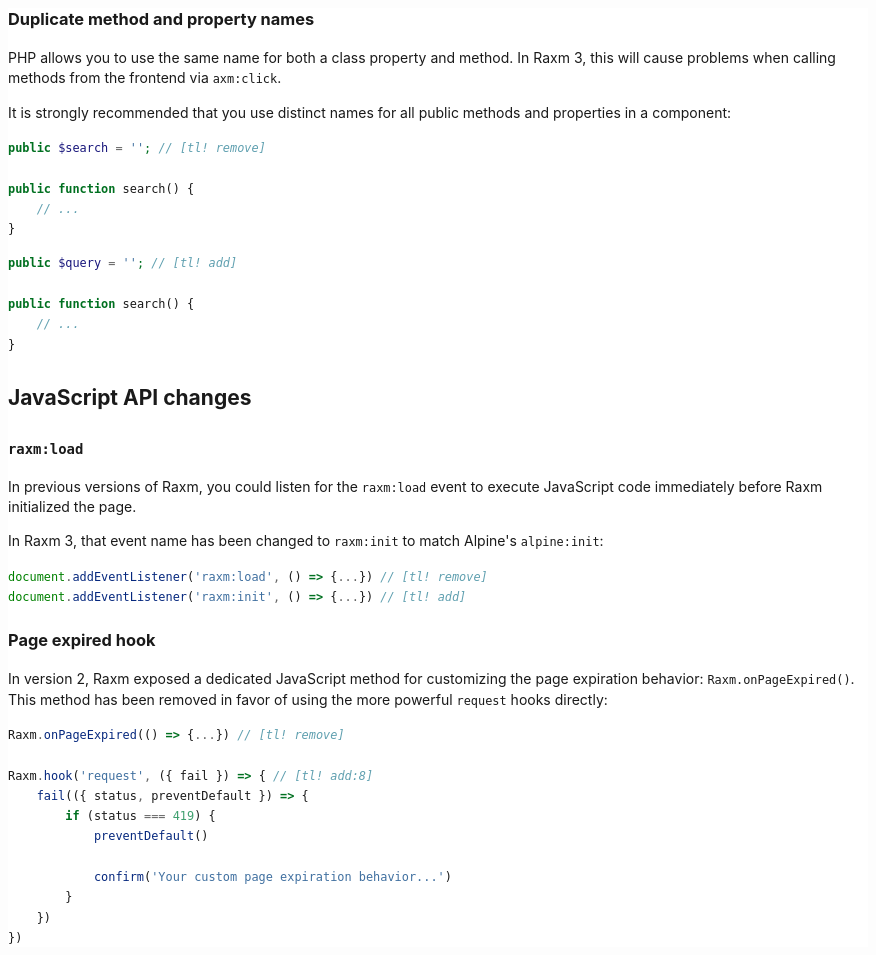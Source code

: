 ### Duplicate method and property names

PHP allows you to use the same name for both a class property and method. In Raxm 3, this will cause problems when calling methods from the frontend via `axm:click`.

It is strongly recommended that you use distinct names for all public methods and properties in a component:

```php
public $search = ''; // [tl! remove]

public function search() {
    // ...
}
```

```php
public $query = ''; // [tl! add]

public function search() {
    // ...
}
```

## JavaScript API changes

### `raxm:load`

In previous versions of Raxm, you could listen for the `raxm:load` event to execute JavaScript code immediately before Raxm initialized the page.

In Raxm 3, that event name has been changed to `raxm:init` to match Alpine's `alpine:init`:

```js
document.addEventListener('raxm:load', () => {...}) // [tl! remove]
document.addEventListener('raxm:init', () => {...}) // [tl! add]
```

### Page expired hook

In version 2, Raxm exposed a dedicated JavaScript method for customizing the page expiration behavior: `Raxm.onPageExpired()`. This method has been removed in favor of using the more powerful `request` hooks directly:

```js
Raxm.onPageExpired(() => {...}) // [tl! remove]

Raxm.hook('request', ({ fail }) => { // [tl! add:8]
    fail(({ status, preventDefault }) => {
        if (status === 419) {
            preventDefault()

            confirm('Your custom page expiration behavior...')
        }
    })
})
```
